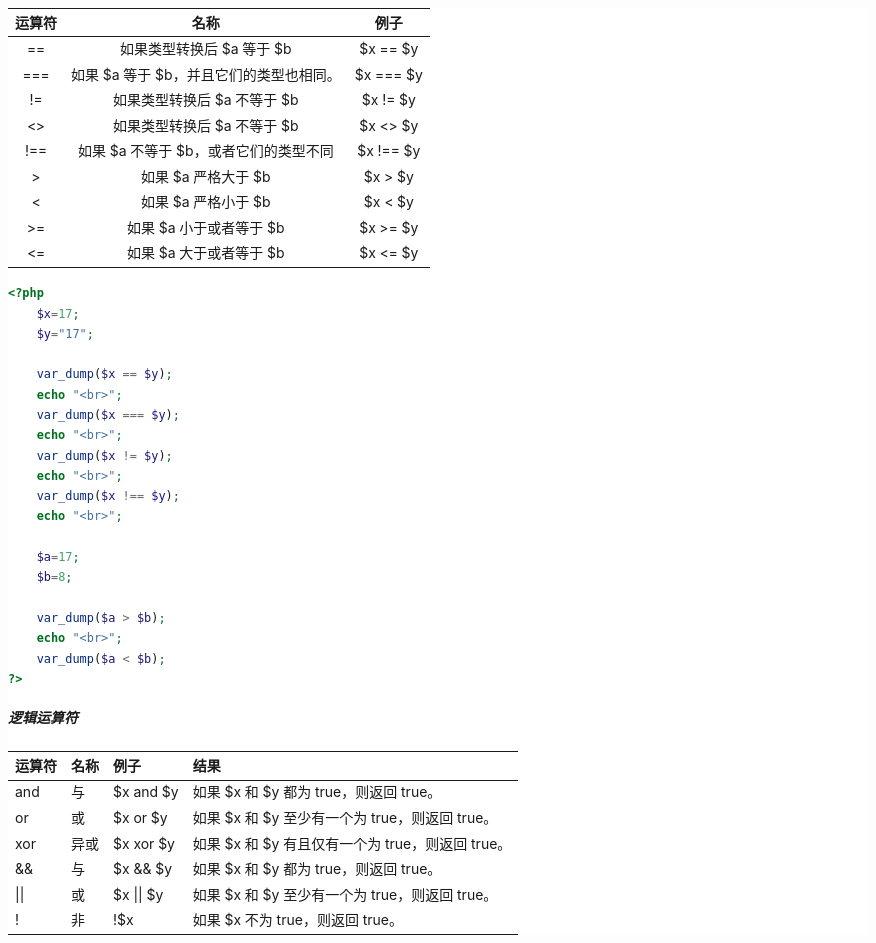 | 运算符 |                  名称                   |    例子    |
| :----: | :-------------------------------------: | :--------: |
|   ==   |        如果类型转换后 $a 等于 $b        | \$x == $y  |
|  ===   | 如果 $a 等于 $b，并且它们的类型也相同。 | \$x === $y |
|   !=   |       如果类型转换后 $a 不等于 $b       | \$x != $y  |
|   <>   |       如果类型转换后 $a 不等于 $b       | \$x <> $y  |
|  !==   |  如果 $a 不等于 $b，或者它们的类型不同  | \$x !== $y |
|   >    |           如果 $a 严格大于 $b           |  \$x > $y  |
|   <    |           如果 $a 严格小于 $b           |  \$x < $y  |
|   >=   |         如果 $a 小于或者等于 $b         | \$x >= $y  |
|   <=   |         如果 $a 大于或者等于 $b         | \$x <= $y  |

```php
<?php
    $x=17; 
    $y="17";

    var_dump($x == $y);
    echo "<br>";
    var_dump($x === $y);
    echo "<br>";
    var_dump($x != $y);
    echo "<br>";
    var_dump($x !== $y);
    echo "<br>";

    $a=17;
    $b=8;

    var_dump($a > $b);
    echo "<br>";
    var_dump($a < $b);
?>
```

##### 逻辑运算符

| 运算符 | 名称 | 例子        | 结果                                              |
| :----- | :--- | :---------- | :------------------------------------------------ |
| and    | 与   | \$x and $y  | 如果 \$x 和 $y 都为 true，则返回 true。           |
| or     | 或   | \$x or $y   | 如果 \$x 和 $y 至少有一个为 true，则返回 true。   |
| xor    | 异或 | \$x xor $y  | 如果 \$x 和 $y 有且仅有一个为 true，则返回 true。 |
| &&     | 与   | \$x && $y   | 如果 \$x 和 $y 都为 true，则返回 true。           |
| \|\|   | 或   | \$x \|\| $y | 如果 \$x 和 $y 至少有一个为 true，则返回 true。   |
| !      | 非   | !$x         | 如果 $x 不为 true，则返回 true。                  |
